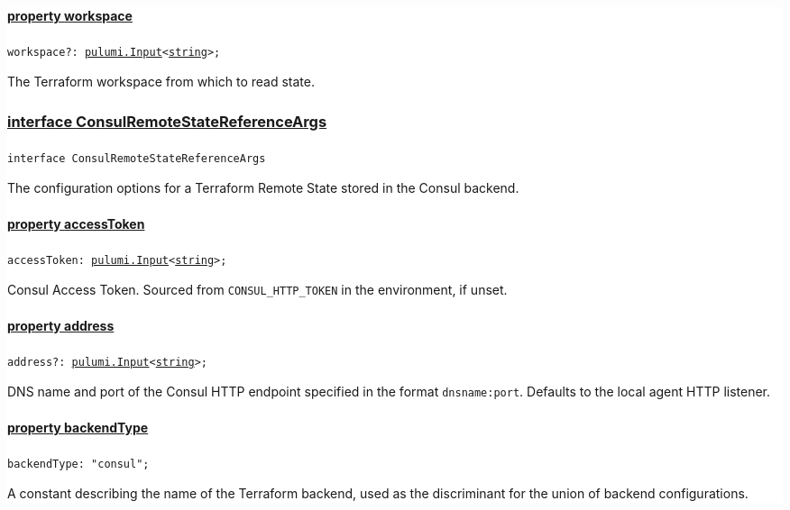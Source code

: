 <h4 class="pdoc-member-header" id="AzureRMRemoteStateReferenceArgs-workspace">
<a class="pdoc-child-name" href="https://github.com/pulumi/pulumi-terraform/blob/3635bed3a5c0250c3b22f02fde7845acd0dce3b6/sdk/nodejs/state/azurermBackendConfig.ts#L119">property <b>workspace</b></a>
</h4>

<pre class="highlight"><code><span class='kd'></span>workspace?: <a href='/docs/reference/pkg/nodejs/pulumi/pulumi/#Input'>pulumi.Input</a>&lt;<span class='kd'><a href='https://developer.mozilla.org/en-US/docs/Web/JavaScript/Reference/Global_Objects/String'>string</a></span>&gt;;</code></pre>

The Terraform workspace from which to read state.

<h3 class="pdoc-module-header" id="ConsulRemoteStateReferenceArgs" data-link-title="ConsulRemoteStateReferenceArgs">
    <a href="https://github.com/pulumi/pulumi-terraform/blob/3635bed3a5c0250c3b22f02fde7845acd0dce3b6/sdk/nodejs/state/consulBackendConfig.ts#L20">
        interface <strong>ConsulRemoteStateReferenceArgs</strong>
    </a>
</h3>

<pre class="highlight"><code><span class='kr'>interface</span> <span class='nx'>ConsulRemoteStateReferenceArgs</span></code></pre>

The configuration options for a Terraform Remote State stored in the Consul backend.

<h4 class="pdoc-member-header" id="ConsulRemoteStateReferenceArgs-accessToken">
<a class="pdoc-child-name" href="https://github.com/pulumi/pulumi-terraform/blob/3635bed3a5c0250c3b22f02fde7845acd0dce3b6/sdk/nodejs/state/consulBackendConfig.ts#L35">property <b>accessToken</b></a>
</h4>

<pre class="highlight"><code><span class='kd'></span>accessToken: <a href='/docs/reference/pkg/nodejs/pulumi/pulumi/#Input'>pulumi.Input</a>&lt;<span class='kd'><a href='https://developer.mozilla.org/en-US/docs/Web/JavaScript/Reference/Global_Objects/String'>string</a></span>&gt;;</code></pre>

Consul Access Token. Sourced from `CONSUL_HTTP_TOKEN` in the environment, if unset.

<h4 class="pdoc-member-header" id="ConsulRemoteStateReferenceArgs-address">
<a class="pdoc-child-name" href="https://github.com/pulumi/pulumi-terraform/blob/3635bed3a5c0250c3b22f02fde7845acd0dce3b6/sdk/nodejs/state/consulBackendConfig.ts#L41">property <b>address</b></a>
</h4>

<pre class="highlight"><code><span class='kd'></span>address?: <a href='/docs/reference/pkg/nodejs/pulumi/pulumi/#Input'>pulumi.Input</a>&lt;<span class='kd'><a href='https://developer.mozilla.org/en-US/docs/Web/JavaScript/Reference/Global_Objects/String'>string</a></span>&gt;;</code></pre>

DNS name and port of the Consul HTTP endpoint specified in the format `dnsname:port`. Defaults
to the local agent HTTP listener.

<h4 class="pdoc-member-header" id="ConsulRemoteStateReferenceArgs-backendType">
<a class="pdoc-child-name" href="https://github.com/pulumi/pulumi-terraform/blob/3635bed3a5c0250c3b22f02fde7845acd0dce3b6/sdk/nodejs/state/consulBackendConfig.ts#L25">property <b>backendType</b></a>
</h4>

<pre class="highlight"><code><span class='kd'></span>backendType: <span class='s2'>"consul"</span>;</code></pre>

A constant describing the name of the Terraform backend, used as the discriminant
for the union of backend configurations.
